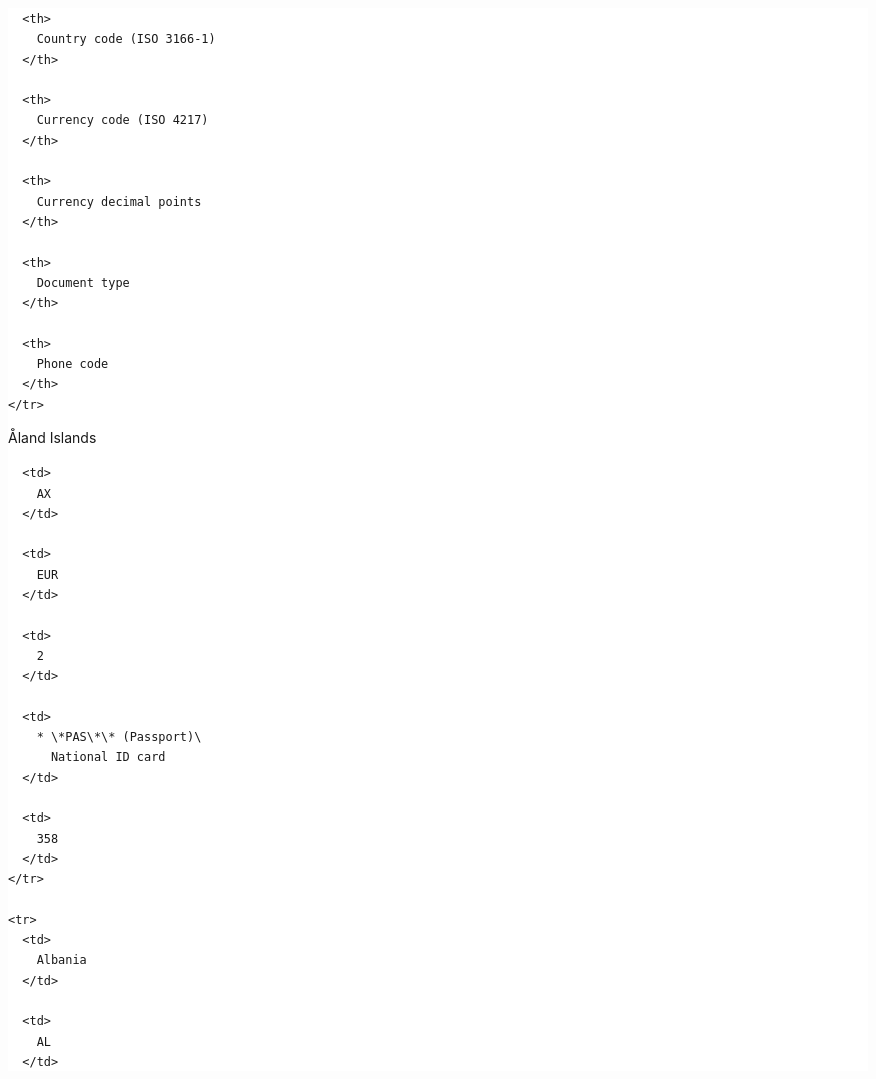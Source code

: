       <th>
        Country code (ISO 3166-1)
      </th>

      <th>
        Currency code (ISO 4217)
      </th>

      <th>
        Currency decimal points
      </th>

      <th>
        Document type
      </th>

      <th>
        Phone code
      </th>
    </tr>
  </thead>

  <tbody>
    <tr>
      <td>
        Åland Islands
      </td>

      <td>
        AX
      </td>

      <td>
        EUR
      </td>

      <td>
        2
      </td>

      <td>
        * \*PAS\*\* (Passport)\
          National ID card
      </td>

      <td>
        358
      </td>
    </tr>

    <tr>
      <td>
        Albania
      </td>

      <td>
        AL
      </td>
